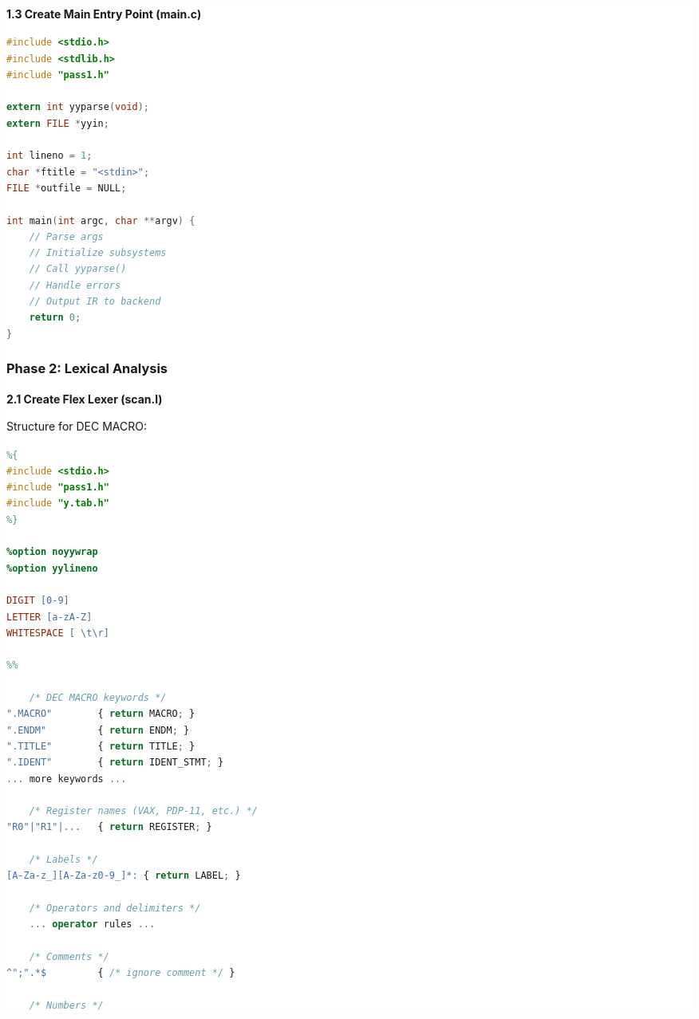 
**1.3 Create Main Entry Point (main.c)**
```c
#include <stdio.h>
#include <stdlib.h>
#include "pass1.h"

extern int yyparse(void);
extern FILE *yyin;

int lineno = 1;
char *ftitle = "<stdin>";
FILE *outfile = NULL;

int main(int argc, char **argv) {
    // Parse args
    // Initialize subsystems
    // Call yyparse()
    // Handle errors
    // Output IR to backend
    return 0;
}
```

### Phase 2: Lexical Analysis

**2.1 Create Flex Lexer (scan.l)**

Structure for DEC MACRO:
```lex
%{
#include <stdio.h>
#include "pass1.h"
#include "y.tab.h"
%}

%option noyywrap
%option yylineno

DIGIT [0-9]
LETTER [a-zA-Z]
WHITESPACE [ \t\r]

%%

    /* DEC MACRO keywords */
".MACRO"        { return MACRO; }
".ENDM"         { return ENDM; }
".TITLE"        { return TITLE; }
".IDENT"        { return IDENT_STMT; }
... more keywords ...

    /* Register names (VAX, PDP-11, etc.) */
"R0"|"R1"|...   { return REGISTER; }

    /* Labels */
[A-Za-z_][A-Za-z0-9_]*: { return LABEL; }

    /* Operators and delimiters */
    ... operator rules ...

    /* Comments */
^";".*$         { /* ignore comment */ }

    /* Numbers */
```